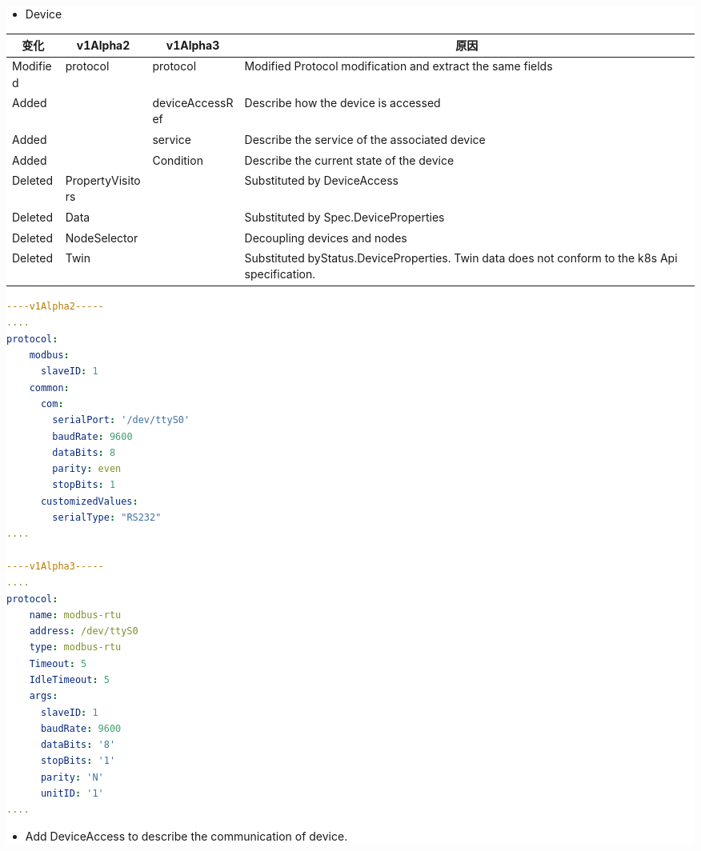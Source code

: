 - Device


| 变化     | v1Alpha2         | v1Alpha3        | 原因                                                         |
| -------- | ---------------- | --------------- | ------------------------------------------------------------ |
| Modified | protocol         | protocol        | Modified Protocol modification and extract the same fields   |
| Added    |                  | deviceAccessRef | Describe how the device is accessed                          |
| Added    |                  | service         | Describe the service of the associated device                |
| Added    |                  | Condition       | Describe the current state of the device                     |
| Deleted  | PropertyVisitors |                 | Substituted by DeviceAccess                                  |
| Deleted  | Data             |                 | Substituted by Spec.DeviceProperties                         |
| Deleted  | NodeSelector     |                 | Decoupling devices and nodes                                 |
| Deleted  | Twin             |                 | Substituted byStatus.DeviceProperties. Twin data does not conform to the k8s Api specification. |

```yaml
----v1Alpha2-----
....
protocol:
    modbus:
      slaveID: 1
    common:
      com:
        serialPort: '/dev/ttyS0'
        baudRate: 9600
        dataBits: 8
        parity: even
        stopBits: 1
      customizedValues:
        serialType: "RS232"
....

----v1Alpha3-----
....
protocol:
    name: modbus-rtu
    address: /dev/ttyS0
    type: modbus-rtu
    Timeout: 5
    IdleTimeout: 5
    args:
      slaveID: 1
      baudRate: 9600
      dataBits: '8'
      stopBits: '1'
      parity: 'N'
      unitID: '1'
....
```

- Add DeviceAccess to describe the communication of device.


